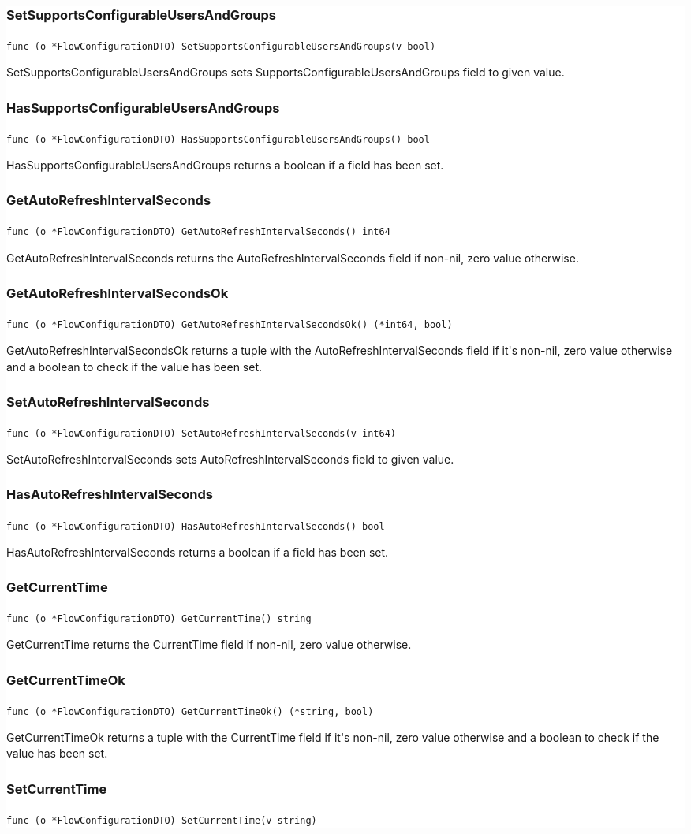 ### SetSupportsConfigurableUsersAndGroups

`func (o *FlowConfigurationDTO) SetSupportsConfigurableUsersAndGroups(v bool)`

SetSupportsConfigurableUsersAndGroups sets SupportsConfigurableUsersAndGroups field to given value.

### HasSupportsConfigurableUsersAndGroups

`func (o *FlowConfigurationDTO) HasSupportsConfigurableUsersAndGroups() bool`

HasSupportsConfigurableUsersAndGroups returns a boolean if a field has been set.

### GetAutoRefreshIntervalSeconds

`func (o *FlowConfigurationDTO) GetAutoRefreshIntervalSeconds() int64`

GetAutoRefreshIntervalSeconds returns the AutoRefreshIntervalSeconds field if non-nil, zero value otherwise.

### GetAutoRefreshIntervalSecondsOk

`func (o *FlowConfigurationDTO) GetAutoRefreshIntervalSecondsOk() (*int64, bool)`

GetAutoRefreshIntervalSecondsOk returns a tuple with the AutoRefreshIntervalSeconds field if it's non-nil, zero value otherwise
and a boolean to check if the value has been set.

### SetAutoRefreshIntervalSeconds

`func (o *FlowConfigurationDTO) SetAutoRefreshIntervalSeconds(v int64)`

SetAutoRefreshIntervalSeconds sets AutoRefreshIntervalSeconds field to given value.

### HasAutoRefreshIntervalSeconds

`func (o *FlowConfigurationDTO) HasAutoRefreshIntervalSeconds() bool`

HasAutoRefreshIntervalSeconds returns a boolean if a field has been set.

### GetCurrentTime

`func (o *FlowConfigurationDTO) GetCurrentTime() string`

GetCurrentTime returns the CurrentTime field if non-nil, zero value otherwise.

### GetCurrentTimeOk

`func (o *FlowConfigurationDTO) GetCurrentTimeOk() (*string, bool)`

GetCurrentTimeOk returns a tuple with the CurrentTime field if it's non-nil, zero value otherwise
and a boolean to check if the value has been set.

### SetCurrentTime

`func (o *FlowConfigurationDTO) SetCurrentTime(v string)`
